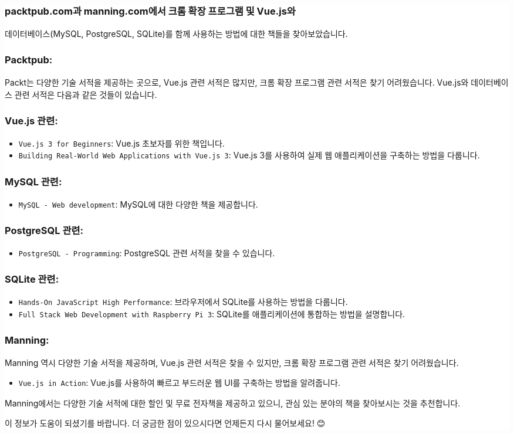 

### packtpub.com과 manning.com에서 크롬 확장 프로그램 및 Vue.js와
데이터베이스(MySQL, PostgreSQL, SQLite)를 함께 사용하는 방법에 대한 책들을 찾아보았습니다.

### Packtpub:

Packt는 다양한 기술 서적을 제공하는 곳으로, Vue.js 관련 서적은 많지만, 크롬 확장 프로그램 관련 서적은 찾기 어려웠습니다. Vue.js와 데이터베이스 관련 서적은 다음과 같은 것들이 있습니다.

### Vue.js 관련:

- `Vue.js 3 for Beginners`: Vue.js 초보자를 위한 책입니다.
- `Building Real-World Web Applications with Vue.js 3`: Vue.js 3를 사용하여 실제 웹 애플리케이션을 구축하는 방법을 다룹니다.

### MySQL 관련:

- `MySQL - Web development`: MySQL에 대한 다양한 책을 제공합니다.

### PostgreSQL 관련:

- `PostgreSQL - Programming`: PostgreSQL 관련 서적을 찾을 수 있습니다.

### SQLite 관련:

- `Hands-On JavaScript High Performance`: 브라우저에서 SQLite를 사용하는 방법을 다룹니다.
- `Full Stack Web Development with Raspberry Pi 3`: SQLite를 애플리케이션에 통합하는 방법을 설명합니다.

### Manning:

Manning 역시 다양한 기술 서적을 제공하며, Vue.js 관련 서적은 찾을 수 있지만, 크롬 확장 프로그램 관련 서적은 찾기 어려웠습니다.

- `Vue.js in Action`: Vue.js를 사용하여 빠르고 부드러운 웹 UI를 구축하는 방법을 알려줍니다.

Manning에서는 다양한 기술 서적에 대한 할인 및 무료 전자책을 제공하고 있으니, 관심 있는 분야의 책을 찾아보시는 것을 추천합니다.

이 정보가 도움이 되셨기를 바랍니다. 더 궁금한 점이 있으시다면 언제든지 다시 물어보세요! 😊
